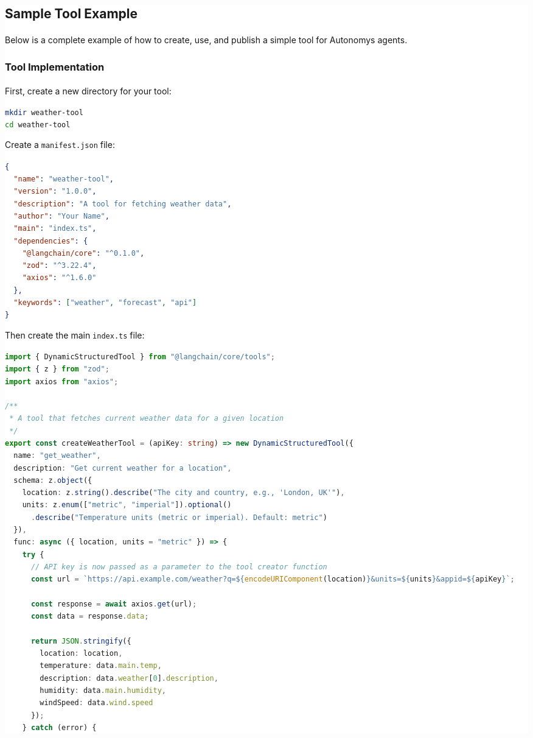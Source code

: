 ## Sample Tool Example

Below is a complete example of how to create, use, and publish a simple tool for Autonomys agents.

### Tool Implementation

First, create a new directory for your tool:

```bash
mkdir weather-tool
cd weather-tool
```

Create a `manifest.json` file:

```json
{
  "name": "weather-tool",
  "version": "1.0.0",
  "description": "A tool for fetching weather data",
  "author": "Your Name",
  "main": "index.ts",
  "dependencies": {
    "@langchain/core": "^0.1.0",
    "zod": "^3.22.4",
    "axios": "^1.6.0"
  },
  "keywords": ["weather", "forecast", "api"]
}
```

Then create the main `index.ts` file:

```typescript
import { DynamicStructuredTool } from "@langchain/core/tools";
import { z } from "zod";
import axios from "axios";

/**
 * A tool that fetches current weather data for a given location
 */
export const createWeatherTool = (apiKey: string) => new DynamicStructuredTool({
  name: "get_weather",
  description: "Get current weather for a location",
  schema: z.object({
    location: z.string().describe("The city and country, e.g., 'London, UK'"),
    units: z.enum(["metric", "imperial"]).optional()
      .describe("Temperature units (metric or imperial). Default: metric")
  }),
  func: async ({ location, units = "metric" }) => {
    try {
      // API key is now passed as a parameter to the tool creator function
      const url = `https://api.example.com/weather?q=${encodeURIComponent(location)}&units=${units}&appid=${apiKey}`;
      
      const response = await axios.get(url);
      const data = response.data;
      
      return JSON.stringify({
        location: location,
        temperature: data.main.temp,
        description: data.weather[0].description,
        humidity: data.main.humidity,
        windSpeed: data.wind.speed
      });
    } catch (error) {
```